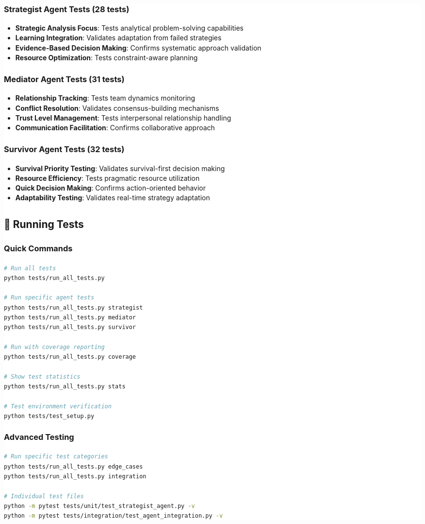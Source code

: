 ### Strategist Agent Tests (28 tests)
- **Strategic Analysis Focus**: Tests analytical problem-solving capabilities
- **Learning Integration**: Validates adaptation from failed strategies
- **Evidence-Based Decision Making**: Confirms systematic approach validation
- **Resource Optimization**: Tests constraint-aware planning

### Mediator Agent Tests (31 tests)
- **Relationship Tracking**: Tests team dynamics monitoring
- **Conflict Resolution**: Validates consensus-building mechanisms
- **Trust Level Management**: Tests interpersonal relationship handling
- **Communication Facilitation**: Confirms collaborative approach

### Survivor Agent Tests (32 tests)
- **Survival Priority Testing**: Validates survival-first decision making
- **Resource Efficiency**: Tests pragmatic resource utilization
- **Quick Decision Making**: Confirms action-oriented behavior
- **Adaptability Testing**: Validates real-time strategy adaptation

## 🚀 Running Tests

### Quick Commands
```bash
# Run all tests
python tests/run_all_tests.py

# Run specific agent tests
python tests/run_all_tests.py strategist
python tests/run_all_tests.py mediator  
python tests/run_all_tests.py survivor

# Run with coverage reporting
python tests/run_all_tests.py coverage

# Show test statistics
python tests/run_all_tests.py stats

# Test environment verification
python tests/test_setup.py
```

### Advanced Testing
```bash
# Run specific test categories
python tests/run_all_tests.py edge_cases
python tests/run_all_tests.py integration

# Individual test files
python -m pytest tests/unit/test_strategist_agent.py -v
python -m pytest tests/integration/test_agent_integration.py -v
```
